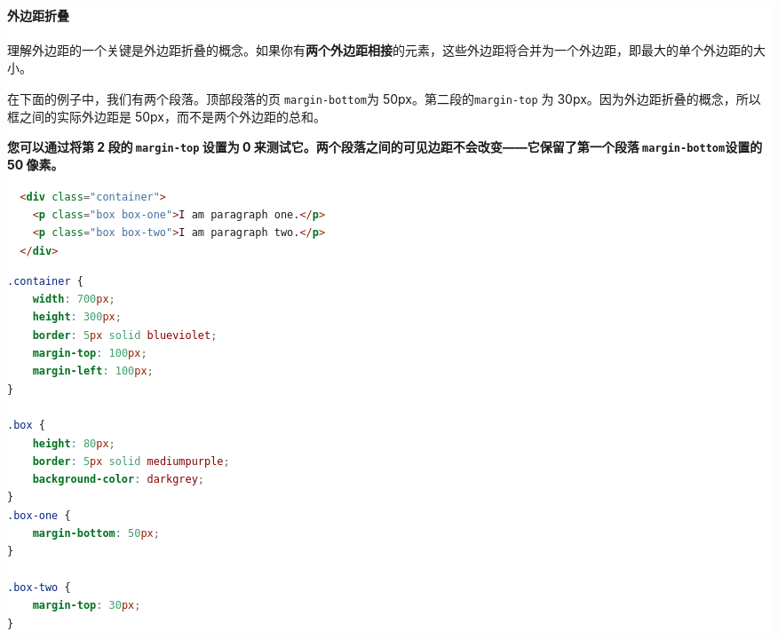 #### 外边距折叠

理解外边距的一个关键是外边距折叠的概念。如果你有**两个外边距相接**的元素，这些外边距将合并为一个外边距，即最大的单个外边距的大小。

在下面的例子中，我们有两个段落。顶部段落的页 `margin-bottom`为 50px。第二段的`margin-top` 为 30px。因为外边距折叠的概念，所以框之间的实际外边距是 50px，而不是两个外边距的总和。

**您可以通过将第 2 段的 `margin-top` 设置为 0 来测试它。两个段落之间的可见边距不会改变——它保留了第一个段落 `margin-bottom`设置的 50 像素。**

```html
  <div class="container">
    <p class="box box-one">I am paragraph one.</p>
    <p class="box box-two">I am paragraph two.</p>
  </div>
```

```css
.container {
    width: 700px;
    height: 300px;
    border: 5px solid blueviolet;
    margin-top: 100px;
    margin-left: 100px;
}

.box {
    height: 80px;
    border: 5px solid mediumpurple;
    background-color: darkgrey;
}
.box-one {
    margin-bottom: 50px;
}

.box-two {
    margin-top: 30px;
}


```


